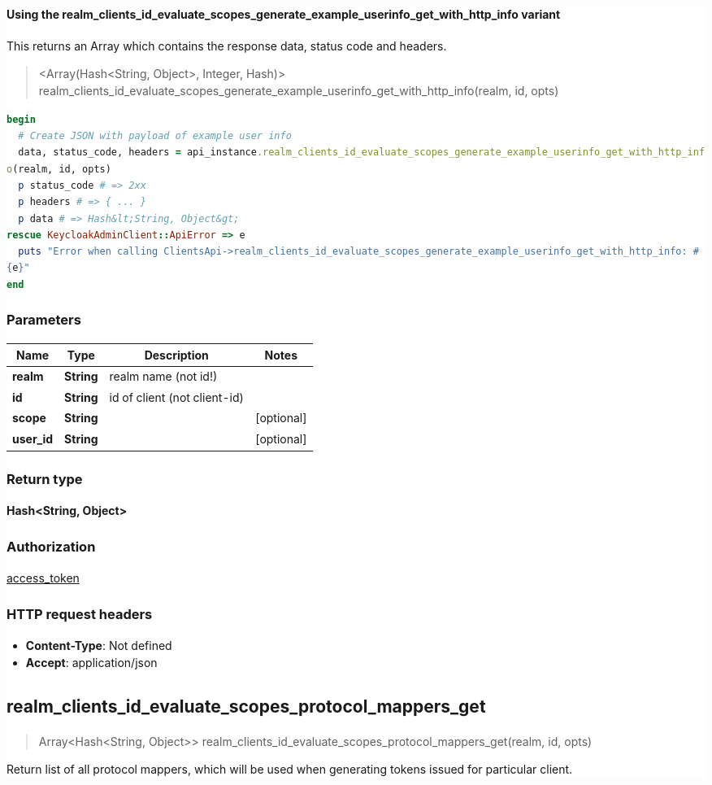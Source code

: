 #### Using the realm_clients_id_evaluate_scopes_generate_example_userinfo_get_with_http_info variant

This returns an Array which contains the response data, status code and headers.

> <Array(Hash&lt;String, Object&gt;, Integer, Hash)> realm_clients_id_evaluate_scopes_generate_example_userinfo_get_with_http_info(realm, id, opts)

```ruby
begin
  # Create JSON with payload of example user info
  data, status_code, headers = api_instance.realm_clients_id_evaluate_scopes_generate_example_userinfo_get_with_http_info(realm, id, opts)
  p status_code # => 2xx
  p headers # => { ... }
  p data # => Hash&lt;String, Object&gt;
rescue KeycloakAdminClient::ApiError => e
  puts "Error when calling ClientsApi->realm_clients_id_evaluate_scopes_generate_example_userinfo_get_with_http_info: #{e}"
end
```

### Parameters

| Name | Type | Description | Notes |
| ---- | ---- | ----------- | ----- |
| **realm** | **String** | realm name (not id!) |  |
| **id** | **String** | id of client (not client-id) |  |
| **scope** | **String** |  | [optional] |
| **user_id** | **String** |  | [optional] |

### Return type

**Hash&lt;String, Object&gt;**

### Authorization

[access_token](../README.md#access_token)

### HTTP request headers

- **Content-Type**: Not defined
- **Accept**: application/json


## realm_clients_id_evaluate_scopes_protocol_mappers_get

> Array&lt;Hash&lt;String, Object&gt;&gt; realm_clients_id_evaluate_scopes_protocol_mappers_get(realm, id, opts)

Return list of all protocol mappers, which will be used when generating tokens issued for particular client.
